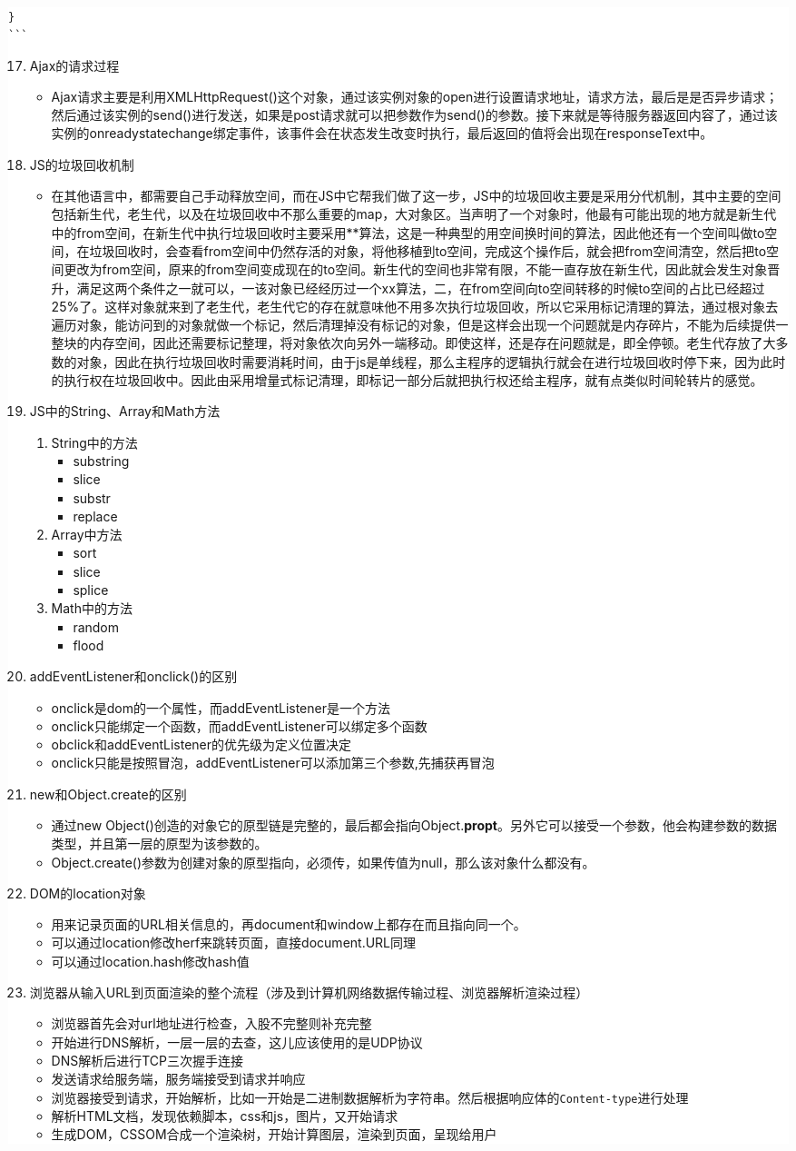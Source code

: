     }
    ```

17. Ajax的请求过程
    - Ajax请求主要是利用XMLHttpRequest()这个对象，通过该实例对象的open进行设置请求地址，请求方法，最后是是否异步请求；然后通过该实例的send()进行发送，如果是post请求就可以把参数作为send()的参数。接下来就是等待服务器返回内容了，通过该实例的onreadystatechange绑定事件，该事件会在状态发生改变时执行，最后返回的值将会出现在responseText中。

18. JS的垃圾回收机制
    - 在其他语言中，都需要自己手动释放空间，而在JS中它帮我们做了这一步，JS中的垃圾回收主要是采用分代机制，其中主要的空间包括新生代，老生代，以及在垃圾回收中不那么重要的map，大对象区。当声明了一个对象时，他最有可能出现的地方就是新生代中的from空间，在新生代中执行垃圾回收时主要采用**算法，这是一种典型的用空间换时间的算法，因此他还有一个空间叫做to空间，在垃圾回收时，会查看from空间中仍然存活的对象，将他移植到to空间，完成这个操作后，就会把from空间清空，然后把to空间更改为from空间，原来的from空间变成现在的to空间。新生代的空间也非常有限，不能一直存放在新生代，因此就会发生对象晋升，满足这两个条件之一就可以，一该对象已经经历过一个xx算法，二，在from空间向to空间转移的时候to空间的占比已经超过25%了。这样对象就来到了老生代，老生代它的存在就意味他不用多次执行垃圾回收，所以它采用标记清理的算法，通过根对象去遍历对象，能访问到的对象就做一个标记，然后清理掉没有标记的对象，但是这样会出现一个问题就是内存碎片，不能为后续提供一整块的内存空间，因此还需要标记整理，将对象依次向另外一端移动。即使这样，还是存在问题就是，即全停顿。老生代存放了大多数的对象，因此在执行垃圾回收时需要消耗时间，由于js是单线程，那么主程序的逻辑执行就会在进行垃圾回收时停下来，因为此时的执行权在垃圾回收中。因此由采用增量式标记清理，即标记一部分后就把执行权还给主程序，就有点类似时间轮转片的感觉。

19. JS中的String、Array和Math方法
    1. String中的方法
        - substring
        - slice
        - substr
        - replace
    2. Array中方法
        - sort
        - slice
        - splice
    3. Math中的方法
        - random
        - flood

20. addEventListener和onclick()的区别
    - onclick是dom的一个属性，而addEventListener是一个方法
    - onclick只能绑定一个函数，而addEventListener可以绑定多个函数
    - obclick和addEventListener的优先级为定义位置决定
    - onclick只能是按照冒泡，addEventListener可以添加第三个参数,先捕获再冒泡

21. new和Object.create的区别
    - 通过new Object()创造的对象它的原型链是完整的，最后都会指向Object.__propt__。另外它可以接受一个参数，他会构建参数的数据类型，并且第一层的原型为该参数的。
    - Object.create()参数为创建对象的原型指向，必须传，如果传值为null，那么该对象什么都没有。
    
22. DOM的location对象
    - 用来记录页面的URL相关信息的，再document和window上都存在而且指向同一个。
    - 可以通过location修改herf来跳转页面，直接document.URL同理
    - 可以通过location.hash修改hash值

23. 浏览器从输入URL到页面渲染的整个流程（涉及到计算机网络数据传输过程、浏览器解析渲染过程）
    - 浏览器首先会对url地址进行检查，入股不完整则补充完整
    - 开始进行DNS解析，一层一层的去查，这儿应该使用的是UDP协议
    - DNS解析后进行TCP三次握手连接
    - 发送请求给服务端，服务端接受到请求并响应
    - 浏览器接受到请求，开始解析，比如一开始是二进制数据解析为字符串。然后根据响应体的`Content-type`进行处理
    - 解析HTML文档，发现依赖脚本，css和js，图片，又开始请求
    - 生成DOM，CSSOM合成一个渲染树，开始计算图层，渲染到页面，呈现给用户
